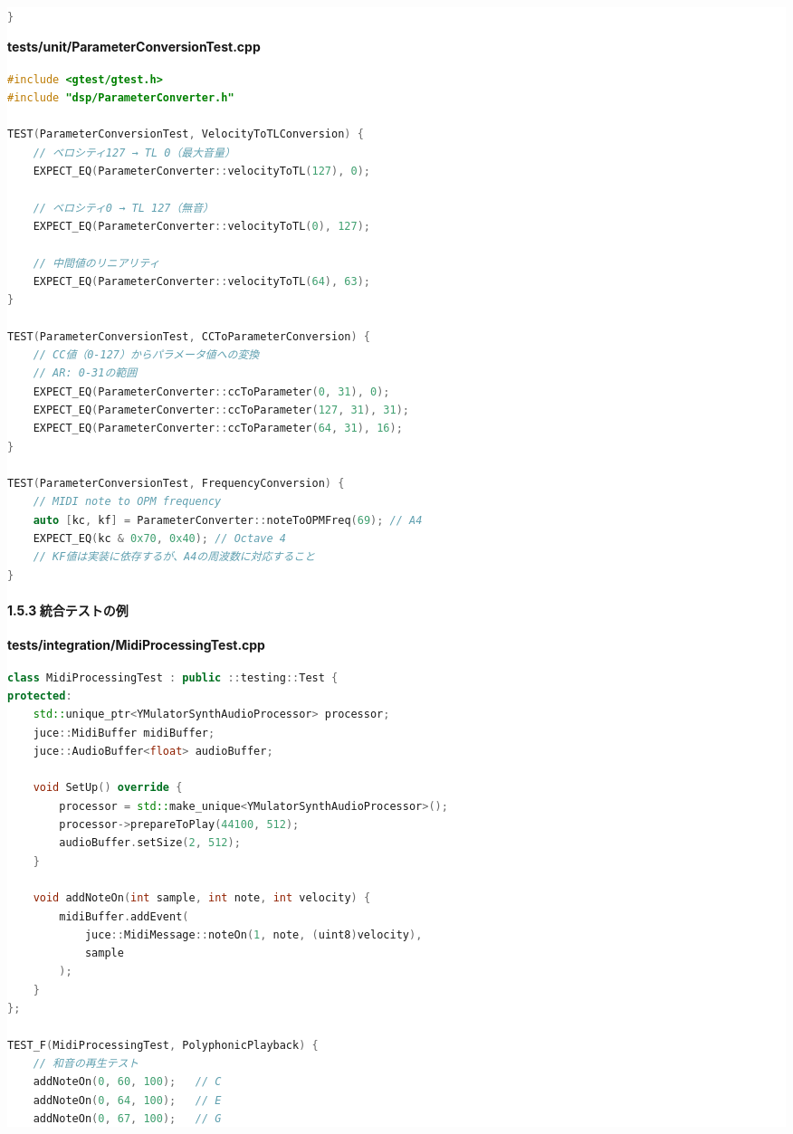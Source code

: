 ```cpp
}
```

**tests/unit/ParameterConversionTest.cpp**
```cpp
#include <gtest/gtest.h>
#include "dsp/ParameterConverter.h"

TEST(ParameterConversionTest, VelocityToTLConversion) {
    // ベロシティ127 → TL 0（最大音量）
    EXPECT_EQ(ParameterConverter::velocityToTL(127), 0);
    
    // ベロシティ0 → TL 127（無音）
    EXPECT_EQ(ParameterConverter::velocityToTL(0), 127);
    
    // 中間値のリニアリティ
    EXPECT_EQ(ParameterConverter::velocityToTL(64), 63);
}

TEST(ParameterConversionTest, CCToParameterConversion) {
    // CC値（0-127）からパラメータ値への変換
    // AR: 0-31の範囲
    EXPECT_EQ(ParameterConverter::ccToParameter(0, 31), 0);
    EXPECT_EQ(ParameterConverter::ccToParameter(127, 31), 31);
    EXPECT_EQ(ParameterConverter::ccToParameter(64, 31), 16);
}

TEST(ParameterConversionTest, FrequencyConversion) {
    // MIDI note to OPM frequency
    auto [kc, kf] = ParameterConverter::noteToOPMFreq(69); // A4
    EXPECT_EQ(kc & 0x70, 0x40); // Octave 4
    // KF値は実装に依存するが、A4の周波数に対応すること
}
```

#### 1.5.3 統合テストの例

**tests/integration/MidiProcessingTest.cpp**
```cpp
class MidiProcessingTest : public ::testing::Test {
protected:
    std::unique_ptr<YMulatorSynthAudioProcessor> processor;
    juce::MidiBuffer midiBuffer;
    juce::AudioBuffer<float> audioBuffer;
    
    void SetUp() override {
        processor = std::make_unique<YMulatorSynthAudioProcessor>();
        processor->prepareToPlay(44100, 512);
        audioBuffer.setSize(2, 512);
    }
    
    void addNoteOn(int sample, int note, int velocity) {
        midiBuffer.addEvent(
            juce::MidiMessage::noteOn(1, note, (uint8)velocity),
            sample
        );
    }
};

TEST_F(MidiProcessingTest, PolyphonicPlayback) {
    // 和音の再生テスト
    addNoteOn(0, 60, 100);   // C
    addNoteOn(0, 64, 100);   // E
    addNoteOn(0, 67, 100);   // G
```